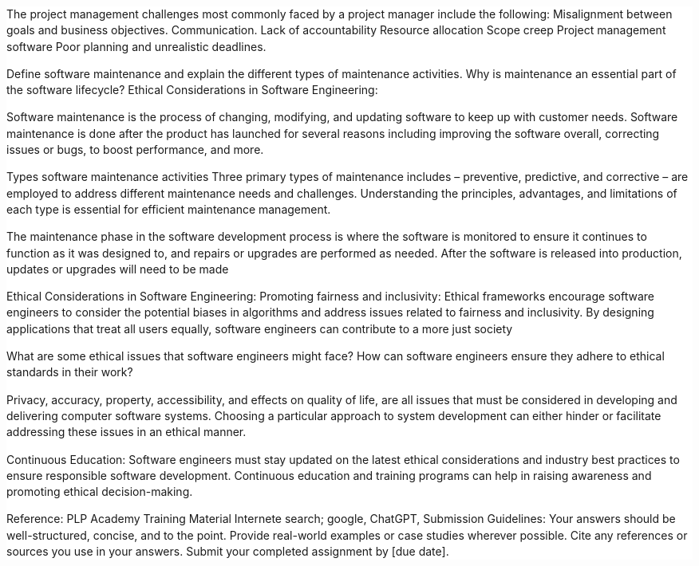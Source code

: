 The project management challenges most commonly faced by a project manager include the following:
Misalignment between goals and business objectives.
Communication.
Lack of accountability
Resource allocation
Scope creep
Project management software
Poor planning and unrealistic deadlines.



Define software maintenance and explain the different types of maintenance activities. Why is maintenance an essential part of the software lifecycle?
Ethical Considerations in Software Engineering:

Software maintenance is the process of changing, modifying, and updating software to keep up with customer needs. Software maintenance is done after the product has launched for several reasons including improving the software overall, correcting issues or bugs, to boost performance, and more.

Types software maintenance activities 
Three primary types of maintenance includes – preventive, predictive, and corrective – are employed to address different maintenance needs and challenges. Understanding the principles, advantages, and limitations of each type is essential for efficient maintenance management.

The maintenance phase in the software development process is where the software is monitored to ensure it continues to function as it was designed to, and repairs or upgrades are performed as needed. After the software is released into production, updates or upgrades will need to be made

Ethical Considerations in Software Engineering: Promoting fairness and inclusivity: Ethical frameworks encourage software engineers to consider the potential biases in algorithms and address issues related to fairness and inclusivity. By designing applications that treat all users equally, software engineers can contribute to a more just society

What are some ethical issues that software engineers might face? How can software engineers ensure they adhere to ethical standards in their work?

Privacy, accuracy, property, accessibility, and effects on quality of life, are all issues that must be considered in developing and delivering computer software systems. Choosing a particular approach to system development can either hinder or facilitate addressing these issues in an ethical manner.

Continuous Education: Software engineers must stay updated on the latest ethical considerations and industry best practices to ensure responsible software development. Continuous education and training programs can help in raising awareness and promoting ethical decision-making.

Reference: PLP Academy Training Material Internete search; google, ChatGPT, 
Submission Guidelines:
Your answers should be well-structured, concise, and to the point.
Provide real-world examples or case studies wherever possible.
Cite any references or sources you use in your answers.
Submit your completed assignment by [due date].
